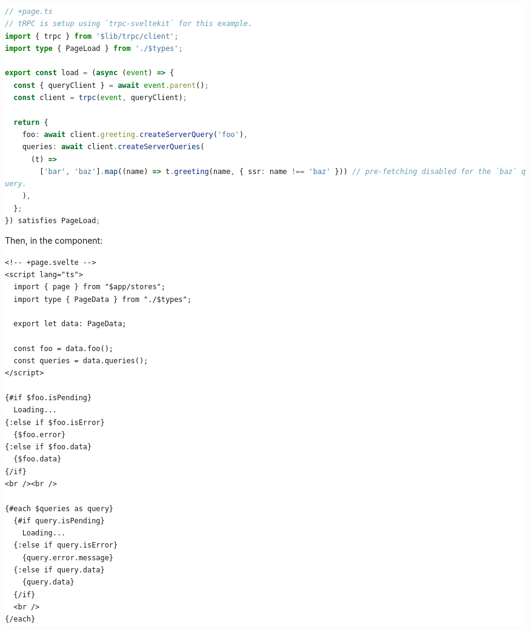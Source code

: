 ```typescript
// +page.ts
// tRPC is setup using `trpc-sveltekit` for this example.
import { trpc } from '$lib/trpc/client';
import type { PageLoad } from './$types';

export const load = (async (event) => {
  const { queryClient } = await event.parent();
  const client = trpc(event, queryClient);

  return {
    foo: await client.greeting.createServerQuery('foo'),
    queries: await client.createServerQueries(
      (t) =>
        ['bar', 'baz'].map((name) => t.greeting(name, { ssr: name !== 'baz' })) // pre-fetching disabled for the `baz` query.
    ),
  };
}) satisfies PageLoad;
```

Then, in the component:

```svelte
<!-- +page.svelte -->
<script lang="ts">
  import { page } from "$app/stores";
  import type { PageData } from "./$types";

  export let data: PageData;

  const foo = data.foo();
  const queries = data.queries();
</script>

{#if $foo.isPending}
  Loading...
{:else if $foo.isError}
  {$foo.error}
{:else if $foo.data}
  {$foo.data}
{/if}
<br /><br />

{#each $queries as query}
  {#if query.isPending}
    Loading...
  {:else if query.isError}
    {query.error.message}
  {:else if query.data}
    {query.data}
  {/if}
  <br />
{/each}
```


[npm-url]: https://npmjs.org/package/trpc-svelte-query-adapter
[npm-image]: https://img.shields.io/npm/v/trpc-svelte-query-adapter.svg
[license-url]: LICENSE
[license-image]: http://img.shields.io/npm/l/trpc-svelte-query-adapter.svg
[repo-url]: https://github.com/vishalbalaji/trpc-svelte-query-adapter
[last-commit-image]: https://img.shields.io/github/last-commit/vishalbalaji/trpc-svelte-query-adapter